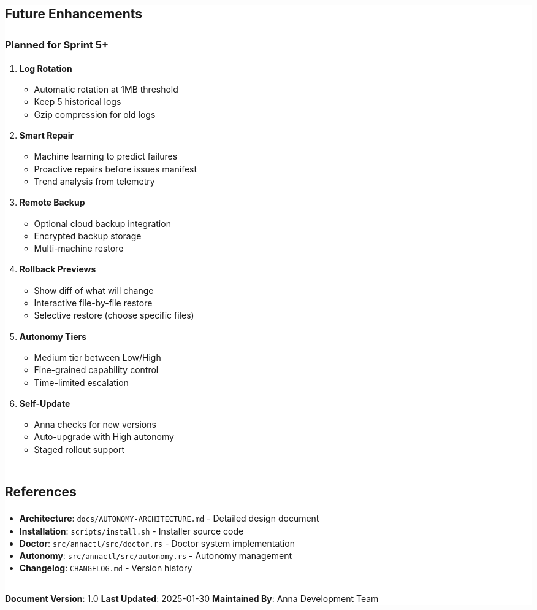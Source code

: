 
## Future Enhancements

### Planned for Sprint 5+

1. **Log Rotation**
   - Automatic rotation at 1MB threshold
   - Keep 5 historical logs
   - Gzip compression for old logs

2. **Smart Repair**
   - Machine learning to predict failures
   - Proactive repairs before issues manifest
   - Trend analysis from telemetry

3. **Remote Backup**
   - Optional cloud backup integration
   - Encrypted backup storage
   - Multi-machine restore

4. **Rollback Previews**
   - Show diff of what will change
   - Interactive file-by-file restore
   - Selective restore (choose specific files)

5. **Autonomy Tiers**
   - Medium tier between Low/High
   - Fine-grained capability control
   - Time-limited escalation

6. **Self-Update**
   - Anna checks for new versions
   - Auto-upgrade with High autonomy
   - Staged rollout support

---

## References

- **Architecture**: `docs/AUTONOMY-ARCHITECTURE.md` - Detailed design document
- **Installation**: `scripts/install.sh` - Installer source code
- **Doctor**: `src/annactl/src/doctor.rs` - Doctor system implementation
- **Autonomy**: `src/annactl/src/autonomy.rs` - Autonomy management
- **Changelog**: `CHANGELOG.md` - Version history

---

**Document Version**: 1.0
**Last Updated**: 2025-01-30
**Maintained By**: Anna Development Team
